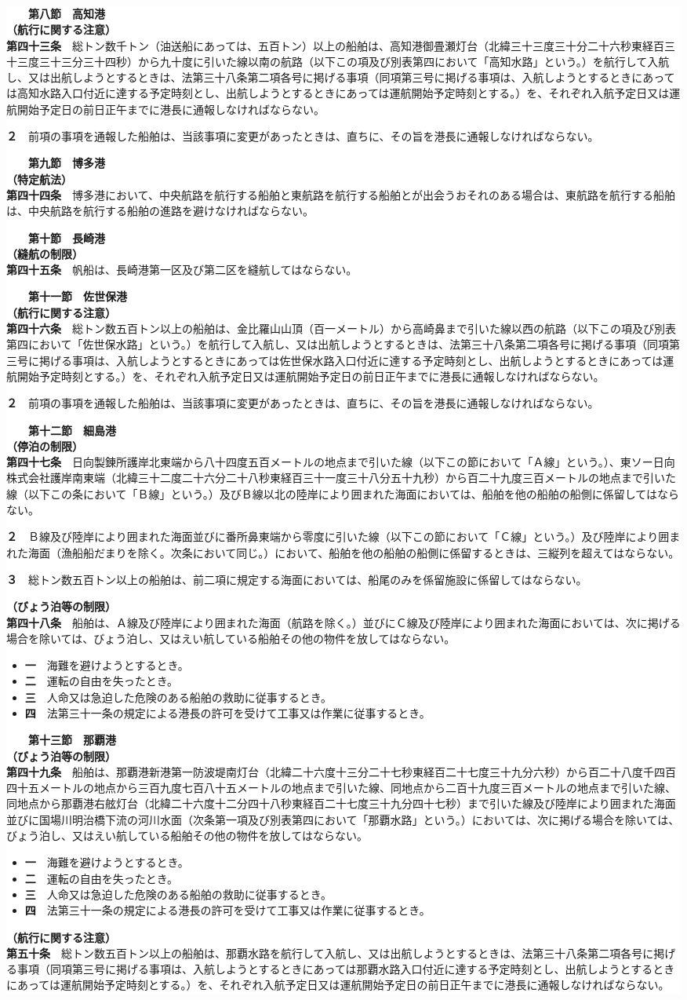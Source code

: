 &emsp;&emsp;**第八節　高知港**  
**（航行に関する注意）**  
**第四十三条**　総トン数千トン（油送船にあっては、五百トン）以上の船舶は、高知港御畳瀬灯台（北緯三十三度三十分二十六秒東経百三十三度三十三分三十四秒）から九十度に引いた線以南の航路（以下この項及び別表第四において「高知水路」という。）を航行して入航し、又は出航しようとするときは、法第三十八条第二項各号に掲げる事項（同項第三号に掲げる事項は、入航しようとするときにあっては高知水路入口付近に達する予定時刻とし、出航しようとするときにあっては運航開始予定時刻とする。）を、それぞれ入航予定日又は運航開始予定日の前日正午までに港長に通報しなければならない。  
  
**２**　前項の事項を通報した船舶は、当該事項に変更があったときは、直ちに、その旨を港長に通報しなければならない。  
  
&emsp;&emsp;**第九節　博多港**  
**（特定航法）**  
**第四十四条**　博多港において、中央航路を航行する船舶と東航路を航行する船舶とが出会うおそれのある場合は、東航路を航行する船舶は、中央航路を航行する船舶の進路を避けなければならない。  
  
&emsp;&emsp;**第十節　長崎港**  
**（縫航の制限）**  
**第四十五条**　帆船は、長崎港第一区及び第二区を縫航してはならない。  
  
&emsp;&emsp;**第十一節　佐世保港**  
**（航行に関する注意）**  
**第四十六条**　総トン数五百トン以上の船舶は、金比羅山山頂（百一メートル）から高崎鼻まで引いた線以西の航路（以下この項及び別表第四において「佐世保水路」という。）を航行して入航し、又は出航しようとするときは、法第三十八条第二項各号に掲げる事項（同項第三号に掲げる事項は、入航しようとするときにあっては佐世保水路入口付近に達する予定時刻とし、出航しようとするときにあっては運航開始予定時刻とする。）を、それぞれ入航予定日又は運航開始予定日の前日正午までに港長に通報しなければならない。  
  
**２**　前項の事項を通報した船舶は、当該事項に変更があったときは、直ちに、その旨を港長に通報しなければならない。  
  
&emsp;&emsp;**第十二節　細島港**  
**（停泊の制限）**  
**第四十七条**　日向製錬所護岸北東端から八十四度五百メートルの地点まで引いた線（以下この節において「Ａ線」という。）、東ソー日向株式会社護岸南東端（北緯三十二度二十六分二十八秒東経百三十一度三十八分五十九秒）から百二十九度三百メートルの地点まで引いた線（以下この条において「Ｂ線」という。）及びＢ線以北の陸岸により囲まれた海面においては、船舶を他の船舶の船側に係留してはならない。  
  
**２**　Ｂ線及び陸岸により囲まれた海面並びに番所鼻東端から零度に引いた線（以下この節において「Ｃ線」という。）及び陸岸により囲まれた海面（漁船船だまりを除く。次条において同じ。）において、船舶を他の船舶の船側に係留するときは、三縦列を超えてはならない。  
  
**３**　総トン数五百トン以上の船舶は、前二項に規定する海面においては、船尾のみを係留施設に係留してはならない。  
  
**（びょう泊等の制限）**  
**第四十八条**　船舶は、Ａ線及び陸岸により囲まれた海面（航路を除く。）並びにＣ線及び陸岸により囲まれた海面においては、次に掲げる場合を除いては、びょう泊し、又はえい航している船舶その他の物件を放してはならない。  
* **一**　海難を避けようとするとき。  
* **二**　運転の自由を失ったとき。  
* **三**　人命又は急迫した危険のある船舶の救助に従事するとき。  
* **四**　法第三十一条の規定による港長の許可を受けて工事又は作業に従事するとき。  
  
&emsp;&emsp;**第十三節　那覇港**  
**（びょう泊等の制限）**  
**第四十九条**　船舶は、那覇港新港第一防波堤南灯台（北緯二十六度十三分二十七秒東経百二十七度三十九分六秒）から百二十八度千四百四十五メートルの地点から三百九度七百八十五メートルの地点まで引いた線、同地点から二百十九度三百メートルの地点まで引いた線、同地点から那覇港右舷灯台（北緯二十六度十二分四十八秒東経百二十七度三十九分四十七秒）まで引いた線及び陸岸により囲まれた海面並びに国場川明治橋下流の河川水面（次条第一項及び別表第四において「那覇水路」という。）においては、次に掲げる場合を除いては、びょう泊し、又はえい航している船舶その他の物件を放してはならない。  
* **一**　海難を避けようとするとき。  
* **二**　運転の自由を失ったとき。  
* **三**　人命又は急迫した危険のある船舶の救助に従事するとき。  
* **四**　法第三十一条の規定による港長の許可を受けて工事又は作業に従事するとき。  
  
**（航行に関する注意）**  
**第五十条**　総トン数五百トン以上の船舶は、那覇水路を航行して入航し、又は出航しようとするときは、法第三十八条第二項各号に掲げる事項（同項第三号に掲げる事項は、入航しようとするときにあっては那覇水路入口付近に達する予定時刻とし、出航しようとするときにあっては運航開始予定時刻とする。）を、それぞれ入航予定日又は運航開始予定日の前日正午までに港長に通報しなければならない。  
  